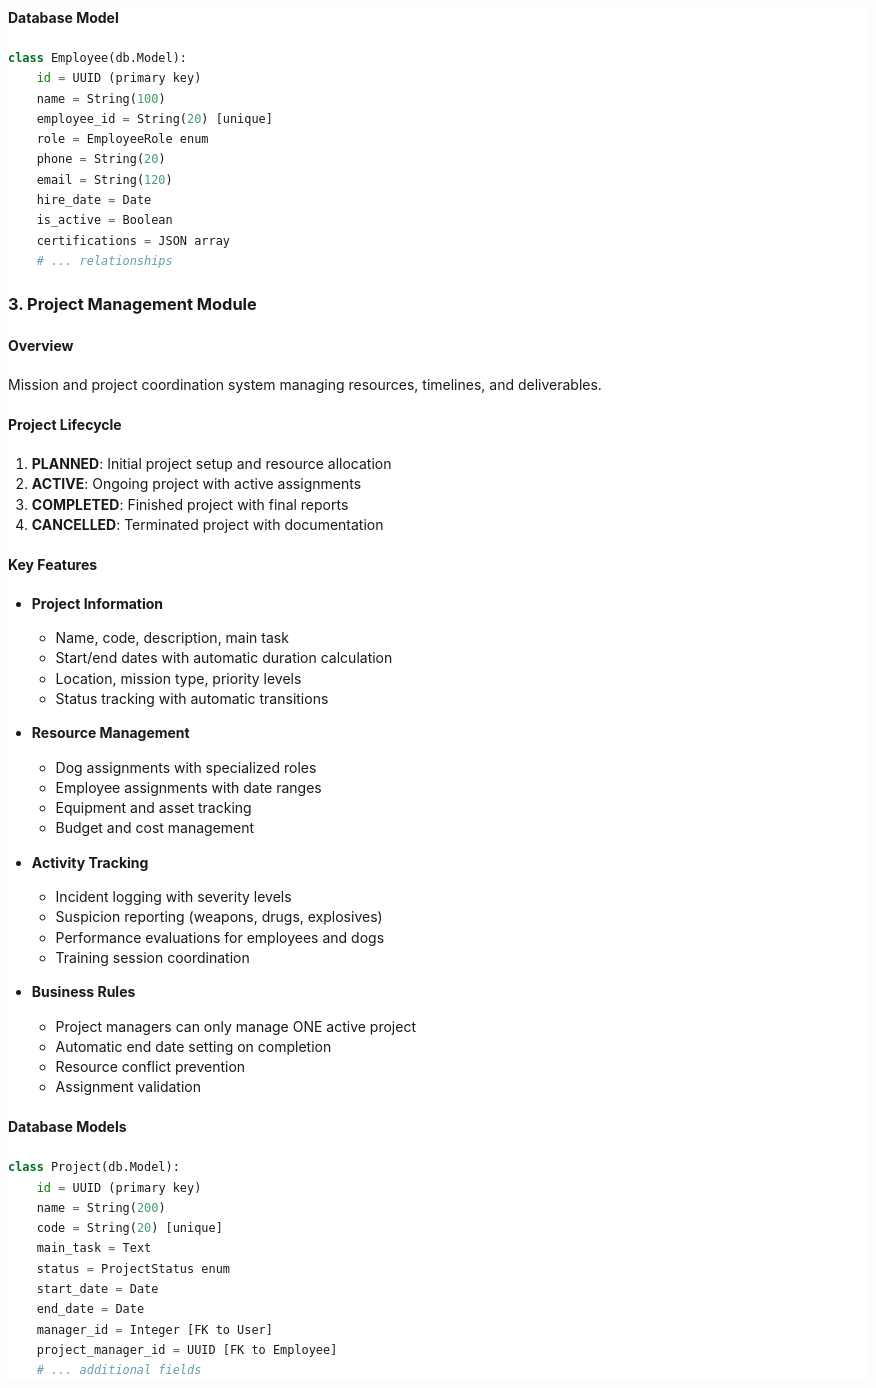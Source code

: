 #### Database Model
```python
class Employee(db.Model):
    id = UUID (primary key)
    name = String(100)
    employee_id = String(20) [unique]
    role = EmployeeRole enum
    phone = String(20)
    email = String(120)
    hire_date = Date
    is_active = Boolean
    certifications = JSON array
    # ... relationships
```

### 3. Project Management Module

#### Overview
Mission and project coordination system managing resources, timelines, and deliverables.

#### Project Lifecycle
1. **PLANNED**: Initial project setup and resource allocation
2. **ACTIVE**: Ongoing project with active assignments
3. **COMPLETED**: Finished project with final reports
4. **CANCELLED**: Terminated project with documentation

#### Key Features
- **Project Information**
  - Name, code, description, main task
  - Start/end dates with automatic duration calculation
  - Location, mission type, priority levels
  - Status tracking with automatic transitions

- **Resource Management**
  - Dog assignments with specialized roles
  - Employee assignments with date ranges
  - Equipment and asset tracking
  - Budget and cost management

- **Activity Tracking**
  - Incident logging with severity levels
  - Suspicion reporting (weapons, drugs, explosives)
  - Performance evaluations for employees and dogs
  - Training session coordination

- **Business Rules**
  - Project managers can only manage ONE active project
  - Automatic end date setting on completion
  - Resource conflict prevention
  - Assignment validation

#### Database Models
```python
class Project(db.Model):
    id = UUID (primary key)
    name = String(200)
    code = String(20) [unique]
    main_task = Text
    status = ProjectStatus enum
    start_date = Date
    end_date = Date
    manager_id = Integer [FK to User]
    project_manager_id = UUID [FK to Employee]
    # ... additional fields

```